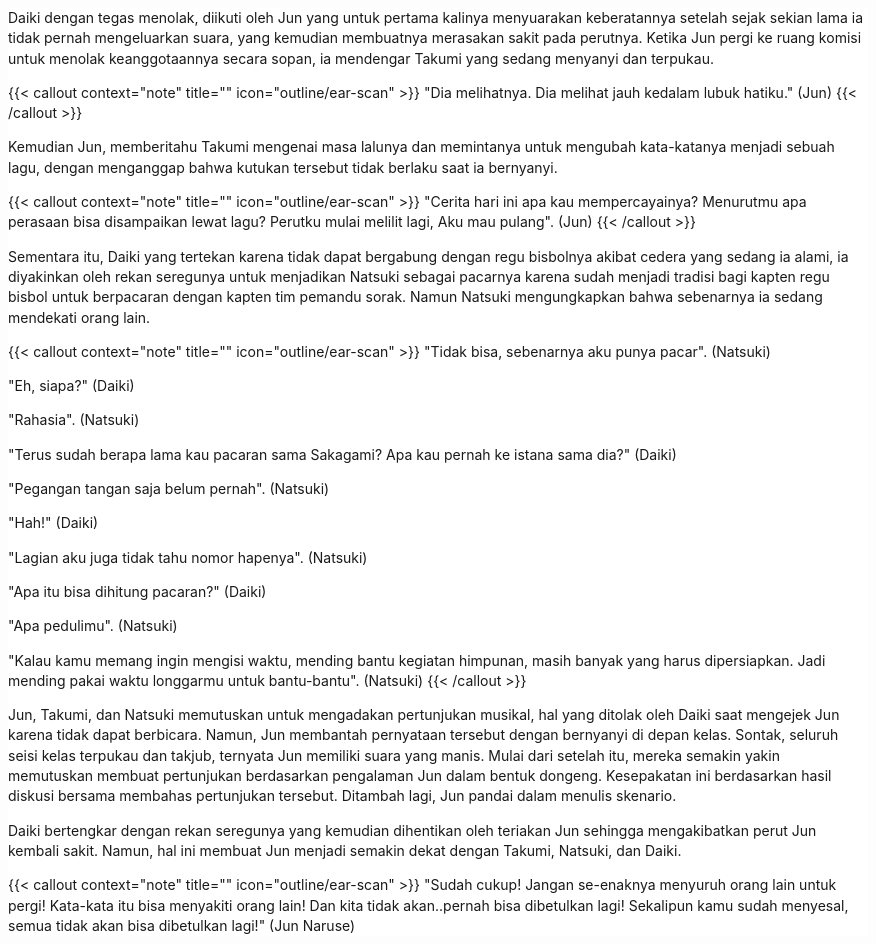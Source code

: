 Daiki dengan tegas menolak, diikuti oleh Jun yang untuk pertama kalinya menyuarakan keberatannya setelah sejak sekian lama ia tidak pernah mengeluarkan suara, yang kemudian membuatnya merasakan sakit pada perutnya. Ketika Jun pergi ke ruang komisi untuk menolak keanggotaannya secara sopan, ia mendengar Takumi yang sedang menyanyi dan terpukau.

{{< callout context="note" title="" icon="outline/ear-scan" >}}
"Dia melihatnya. Dia melihat jauh kedalam lubuk hatiku." (Jun)
{{< /callout >}}

Kemudian Jun, memberitahu Takumi mengenai masa lalunya dan memintanya untuk mengubah kata-katanya menjadi sebuah lagu, dengan menganggap bahwa kutukan tersebut tidak berlaku saat ia bernyanyi.

{{< callout context="note" title="" icon="outline/ear-scan" >}}
"Cerita hari ini apa kau mempercayainya? Menurutmu apa perasaan bisa disampaikan lewat lagu? Perutku mulai melilit lagi, Aku mau pulang". (Jun)
{{< /callout >}}

Sementara itu, Daiki yang tertekan karena tidak dapat bergabung dengan regu bisbolnya akibat cedera yang sedang ia alami, ia diyakinkan oleh rekan seregunya untuk menjadikan Natsuki sebagai pacarnya karena sudah menjadi tradisi bagi kapten regu bisbol untuk berpacaran dengan kapten tim pemandu sorak. Namun Natsuki mengungkapkan bahwa sebenarnya ia sedang mendekati orang lain.

{{< callout context="note" title="" icon="outline/ear-scan" >}}
"Tidak bisa, sebenarnya aku punya pacar". (Natsuki)

"Eh, siapa?" (Daiki)

"Rahasia". (Natsuki)

"Terus sudah berapa lama kau pacaran sama Sakagami? Apa kau pernah ke istana sama dia?" (Daiki)

"Pegangan tangan saja belum pernah". (Natsuki)

"Hah!" (Daiki)

"Lagian aku juga tidak tahu nomor hapenya". (Natsuki)

"Apa itu bisa dihitung pacaran?" (Daiki)

"Apa pedulimu". (Natsuki)

"Kalau kamu memang ingin mengisi waktu, mending bantu kegiatan himpunan, masih banyak yang harus dipersiapkan. Jadi mending pakai waktu longgarmu untuk bantu-bantu". (Natsuki)
{{< /callout >}}

Jun, Takumi, dan Natsuki memutuskan untuk mengadakan pertunjukan musikal, hal yang ditolak oleh Daiki saat mengejek Jun karena tidak dapat berbicara. Namun, Jun membantah pernyataan tersebut dengan bernyanyi di depan kelas. Sontak, seluruh seisi kelas terpukau dan takjub, ternyata Jun memiliki suara yang manis. Mulai dari setelah itu, mereka semakin yakin memutuskan membuat pertunjukan berdasarkan pengalaman Jun dalam bentuk dongeng. Kesepakatan ini berdasarkan hasil diskusi bersama membahas pertunjukan tersebut. Ditambah lagi, Jun pandai dalam menulis skenario.

Daiki bertengkar dengan rekan seregunya yang kemudian dihentikan oleh teriakan Jun sehingga mengakibatkan perut Jun kembali sakit. Namun, hal ini membuat Jun menjadi semakin dekat dengan Takumi, Natsuki, dan Daiki.

{{< callout context="note" title="" icon="outline/ear-scan" >}}
"Sudah cukup! Jangan se-enaknya menyuruh orang lain untuk pergi! Kata-kata itu bisa menyakiti orang lain! Dan kita tidak akan..pernah bisa dibetulkan lagi! Sekalipun kamu sudah menyesal, semua tidak akan bisa dibetulkan lagi!" (Jun Naruse)
